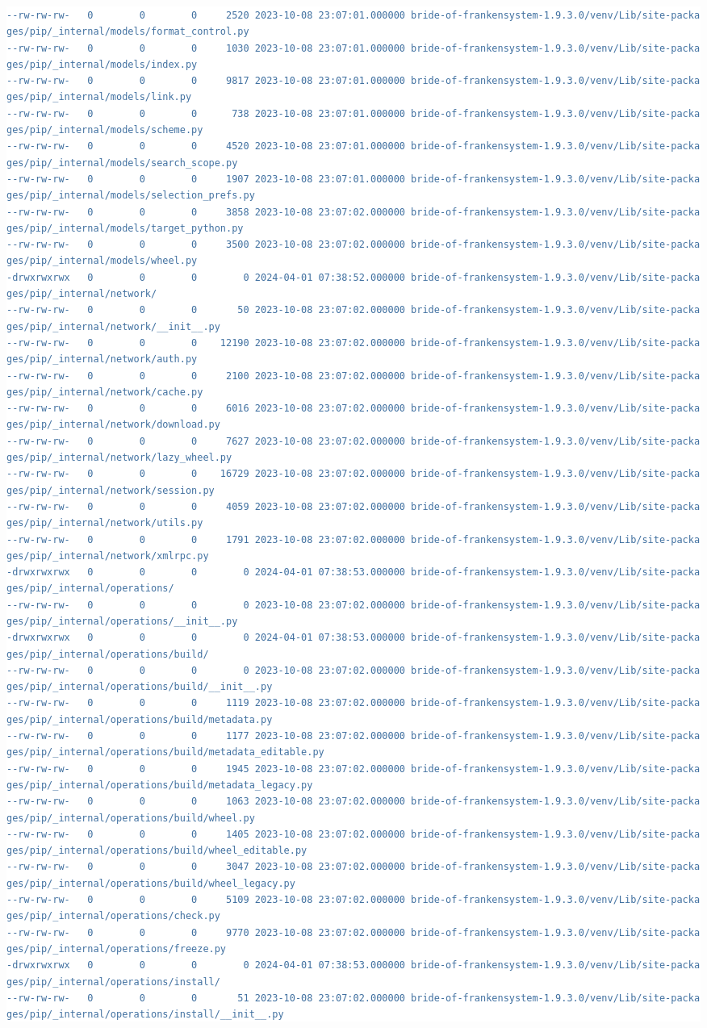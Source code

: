 ```diff
--rw-rw-rw-   0        0        0     2520 2023-10-08 23:07:01.000000 bride-of-frankensystem-1.9.3.0/venv/Lib/site-packages/pip/_internal/models/format_control.py
--rw-rw-rw-   0        0        0     1030 2023-10-08 23:07:01.000000 bride-of-frankensystem-1.9.3.0/venv/Lib/site-packages/pip/_internal/models/index.py
--rw-rw-rw-   0        0        0     9817 2023-10-08 23:07:01.000000 bride-of-frankensystem-1.9.3.0/venv/Lib/site-packages/pip/_internal/models/link.py
--rw-rw-rw-   0        0        0      738 2023-10-08 23:07:01.000000 bride-of-frankensystem-1.9.3.0/venv/Lib/site-packages/pip/_internal/models/scheme.py
--rw-rw-rw-   0        0        0     4520 2023-10-08 23:07:01.000000 bride-of-frankensystem-1.9.3.0/venv/Lib/site-packages/pip/_internal/models/search_scope.py
--rw-rw-rw-   0        0        0     1907 2023-10-08 23:07:01.000000 bride-of-frankensystem-1.9.3.0/venv/Lib/site-packages/pip/_internal/models/selection_prefs.py
--rw-rw-rw-   0        0        0     3858 2023-10-08 23:07:02.000000 bride-of-frankensystem-1.9.3.0/venv/Lib/site-packages/pip/_internal/models/target_python.py
--rw-rw-rw-   0        0        0     3500 2023-10-08 23:07:02.000000 bride-of-frankensystem-1.9.3.0/venv/Lib/site-packages/pip/_internal/models/wheel.py
-drwxrwxrwx   0        0        0        0 2024-04-01 07:38:52.000000 bride-of-frankensystem-1.9.3.0/venv/Lib/site-packages/pip/_internal/network/
--rw-rw-rw-   0        0        0       50 2023-10-08 23:07:02.000000 bride-of-frankensystem-1.9.3.0/venv/Lib/site-packages/pip/_internal/network/__init__.py
--rw-rw-rw-   0        0        0    12190 2023-10-08 23:07:02.000000 bride-of-frankensystem-1.9.3.0/venv/Lib/site-packages/pip/_internal/network/auth.py
--rw-rw-rw-   0        0        0     2100 2023-10-08 23:07:02.000000 bride-of-frankensystem-1.9.3.0/venv/Lib/site-packages/pip/_internal/network/cache.py
--rw-rw-rw-   0        0        0     6016 2023-10-08 23:07:02.000000 bride-of-frankensystem-1.9.3.0/venv/Lib/site-packages/pip/_internal/network/download.py
--rw-rw-rw-   0        0        0     7627 2023-10-08 23:07:02.000000 bride-of-frankensystem-1.9.3.0/venv/Lib/site-packages/pip/_internal/network/lazy_wheel.py
--rw-rw-rw-   0        0        0    16729 2023-10-08 23:07:02.000000 bride-of-frankensystem-1.9.3.0/venv/Lib/site-packages/pip/_internal/network/session.py
--rw-rw-rw-   0        0        0     4059 2023-10-08 23:07:02.000000 bride-of-frankensystem-1.9.3.0/venv/Lib/site-packages/pip/_internal/network/utils.py
--rw-rw-rw-   0        0        0     1791 2023-10-08 23:07:02.000000 bride-of-frankensystem-1.9.3.0/venv/Lib/site-packages/pip/_internal/network/xmlrpc.py
-drwxrwxrwx   0        0        0        0 2024-04-01 07:38:53.000000 bride-of-frankensystem-1.9.3.0/venv/Lib/site-packages/pip/_internal/operations/
--rw-rw-rw-   0        0        0        0 2023-10-08 23:07:02.000000 bride-of-frankensystem-1.9.3.0/venv/Lib/site-packages/pip/_internal/operations/__init__.py
-drwxrwxrwx   0        0        0        0 2024-04-01 07:38:53.000000 bride-of-frankensystem-1.9.3.0/venv/Lib/site-packages/pip/_internal/operations/build/
--rw-rw-rw-   0        0        0        0 2023-10-08 23:07:02.000000 bride-of-frankensystem-1.9.3.0/venv/Lib/site-packages/pip/_internal/operations/build/__init__.py
--rw-rw-rw-   0        0        0     1119 2023-10-08 23:07:02.000000 bride-of-frankensystem-1.9.3.0/venv/Lib/site-packages/pip/_internal/operations/build/metadata.py
--rw-rw-rw-   0        0        0     1177 2023-10-08 23:07:02.000000 bride-of-frankensystem-1.9.3.0/venv/Lib/site-packages/pip/_internal/operations/build/metadata_editable.py
--rw-rw-rw-   0        0        0     1945 2023-10-08 23:07:02.000000 bride-of-frankensystem-1.9.3.0/venv/Lib/site-packages/pip/_internal/operations/build/metadata_legacy.py
--rw-rw-rw-   0        0        0     1063 2023-10-08 23:07:02.000000 bride-of-frankensystem-1.9.3.0/venv/Lib/site-packages/pip/_internal/operations/build/wheel.py
--rw-rw-rw-   0        0        0     1405 2023-10-08 23:07:02.000000 bride-of-frankensystem-1.9.3.0/venv/Lib/site-packages/pip/_internal/operations/build/wheel_editable.py
--rw-rw-rw-   0        0        0     3047 2023-10-08 23:07:02.000000 bride-of-frankensystem-1.9.3.0/venv/Lib/site-packages/pip/_internal/operations/build/wheel_legacy.py
--rw-rw-rw-   0        0        0     5109 2023-10-08 23:07:02.000000 bride-of-frankensystem-1.9.3.0/venv/Lib/site-packages/pip/_internal/operations/check.py
--rw-rw-rw-   0        0        0     9770 2023-10-08 23:07:02.000000 bride-of-frankensystem-1.9.3.0/venv/Lib/site-packages/pip/_internal/operations/freeze.py
-drwxrwxrwx   0        0        0        0 2024-04-01 07:38:53.000000 bride-of-frankensystem-1.9.3.0/venv/Lib/site-packages/pip/_internal/operations/install/
--rw-rw-rw-   0        0        0       51 2023-10-08 23:07:02.000000 bride-of-frankensystem-1.9.3.0/venv/Lib/site-packages/pip/_internal/operations/install/__init__.py
```